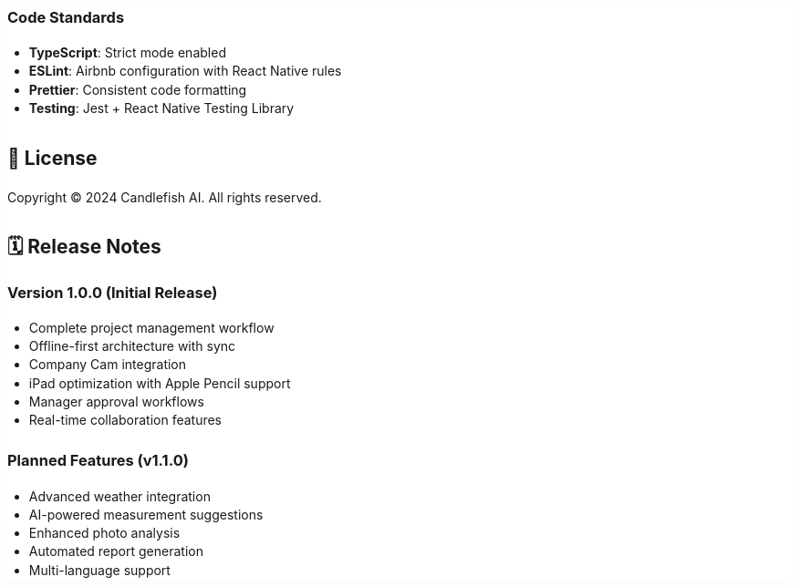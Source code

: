 ### Code Standards
- **TypeScript**: Strict mode enabled
- **ESLint**: Airbnb configuration with React Native rules
- **Prettier**: Consistent code formatting
- **Testing**: Jest + React Native Testing Library

## 📄 License

Copyright © 2024 Candlefish AI. All rights reserved.

## 🗓 Release Notes

### Version 1.0.0 (Initial Release)
- Complete project management workflow
- Offline-first architecture with sync
- Company Cam integration
- iPad optimization with Apple Pencil support
- Manager approval workflows
- Real-time collaboration features

### Planned Features (v1.1.0)
- Advanced weather integration
- AI-powered measurement suggestions
- Enhanced photo analysis
- Automated report generation
- Multi-language support
